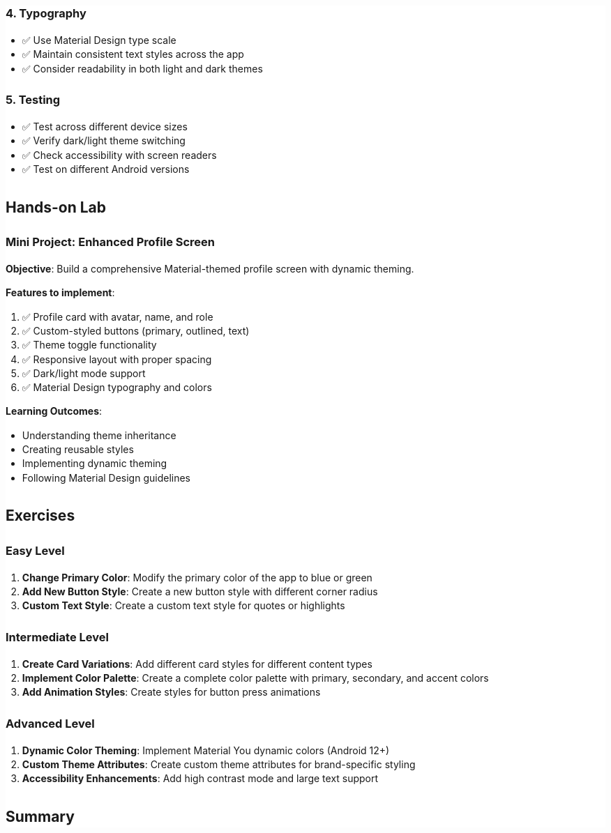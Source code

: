 ### 4. Typography
- ✅ Use Material Design type scale
- ✅ Maintain consistent text styles across the app
- ✅ Consider readability in both light and dark themes

### 5. Testing
- ✅ Test across different device sizes
- ✅ Verify dark/light theme switching
- ✅ Check accessibility with screen readers
- ✅ Test on different Android versions

## Hands-on Lab

### Mini Project: Enhanced Profile Screen

**Objective**: Build a comprehensive Material-themed profile screen with dynamic theming.

**Features to implement**:
1. ✅ Profile card with avatar, name, and role
2. ✅ Custom-styled buttons (primary, outlined, text)
3. ✅ Theme toggle functionality
4. ✅ Responsive layout with proper spacing
5. ✅ Dark/light mode support
6. ✅ Material Design typography and colors

**Learning Outcomes**:
- Understanding theme inheritance
- Creating reusable styles
- Implementing dynamic theming
- Following Material Design guidelines

## Exercises

### Easy Level
1. **Change Primary Color**: Modify the primary color of the app to blue or green
2. **Add New Button Style**: Create a new button style with different corner radius
3. **Custom Text Style**: Create a custom text style for quotes or highlights

### Intermediate Level
1. **Create Card Variations**: Add different card styles for different content types
2. **Implement Color Palette**: Create a complete color palette with primary, secondary, and accent colors
3. **Add Animation Styles**: Create styles for button press animations

### Advanced Level
1. **Dynamic Color Theming**: Implement Material You dynamic colors (Android 12+)
2. **Custom Theme Attributes**: Create custom theme attributes for brand-specific styling
3. **Accessibility Enhancements**: Add high contrast mode and large text support

## Summary
